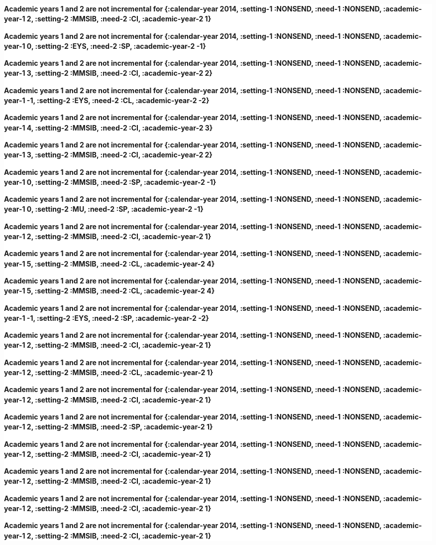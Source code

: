 __Academic years 1 and 2 are not incremental for {:calendar-year 2014, :setting-1 :NONSEND, :need-1 :NONSEND, :academic-year-1 2, :setting-2 :MMSIB, :need-2 :CI, :academic-year-2 1}__

__Academic years 1 and 2 are not incremental for {:calendar-year 2014, :setting-1 :NONSEND, :need-1 :NONSEND, :academic-year-1 0, :setting-2 :EYS, :need-2 :SP, :academic-year-2 -1}__

__Academic years 1 and 2 are not incremental for {:calendar-year 2014, :setting-1 :NONSEND, :need-1 :NONSEND, :academic-year-1 3, :setting-2 :MMSIB, :need-2 :CI, :academic-year-2 2}__

__Academic years 1 and 2 are not incremental for {:calendar-year 2014, :setting-1 :NONSEND, :need-1 :NONSEND, :academic-year-1 -1, :setting-2 :EYS, :need-2 :CL, :academic-year-2 -2}__

__Academic years 1 and 2 are not incremental for {:calendar-year 2014, :setting-1 :NONSEND, :need-1 :NONSEND, :academic-year-1 4, :setting-2 :MMSIB, :need-2 :CI, :academic-year-2 3}__

__Academic years 1 and 2 are not incremental for {:calendar-year 2014, :setting-1 :NONSEND, :need-1 :NONSEND, :academic-year-1 3, :setting-2 :MMSIB, :need-2 :CI, :academic-year-2 2}__

__Academic years 1 and 2 are not incremental for {:calendar-year 2014, :setting-1 :NONSEND, :need-1 :NONSEND, :academic-year-1 0, :setting-2 :MMSIB, :need-2 :SP, :academic-year-2 -1}__

__Academic years 1 and 2 are not incremental for {:calendar-year 2014, :setting-1 :NONSEND, :need-1 :NONSEND, :academic-year-1 0, :setting-2 :MU, :need-2 :SP, :academic-year-2 -1}__

__Academic years 1 and 2 are not incremental for {:calendar-year 2014, :setting-1 :NONSEND, :need-1 :NONSEND, :academic-year-1 2, :setting-2 :MMSIB, :need-2 :CI, :academic-year-2 1}__

__Academic years 1 and 2 are not incremental for {:calendar-year 2014, :setting-1 :NONSEND, :need-1 :NONSEND, :academic-year-1 5, :setting-2 :MMSIB, :need-2 :CL, :academic-year-2 4}__

__Academic years 1 and 2 are not incremental for {:calendar-year 2014, :setting-1 :NONSEND, :need-1 :NONSEND, :academic-year-1 5, :setting-2 :MMSIB, :need-2 :CL, :academic-year-2 4}__

__Academic years 1 and 2 are not incremental for {:calendar-year 2014, :setting-1 :NONSEND, :need-1 :NONSEND, :academic-year-1 -1, :setting-2 :EYS, :need-2 :SP, :academic-year-2 -2}__

__Academic years 1 and 2 are not incremental for {:calendar-year 2014, :setting-1 :NONSEND, :need-1 :NONSEND, :academic-year-1 2, :setting-2 :MMSIB, :need-2 :CI, :academic-year-2 1}__

__Academic years 1 and 2 are not incremental for {:calendar-year 2014, :setting-1 :NONSEND, :need-1 :NONSEND, :academic-year-1 2, :setting-2 :MMSIB, :need-2 :CL, :academic-year-2 1}__

__Academic years 1 and 2 are not incremental for {:calendar-year 2014, :setting-1 :NONSEND, :need-1 :NONSEND, :academic-year-1 2, :setting-2 :MMSIB, :need-2 :CI, :academic-year-2 1}__

__Academic years 1 and 2 are not incremental for {:calendar-year 2014, :setting-1 :NONSEND, :need-1 :NONSEND, :academic-year-1 2, :setting-2 :MMSIB, :need-2 :SP, :academic-year-2 1}__

__Academic years 1 and 2 are not incremental for {:calendar-year 2014, :setting-1 :NONSEND, :need-1 :NONSEND, :academic-year-1 2, :setting-2 :MMSIB, :need-2 :CI, :academic-year-2 1}__

__Academic years 1 and 2 are not incremental for {:calendar-year 2014, :setting-1 :NONSEND, :need-1 :NONSEND, :academic-year-1 2, :setting-2 :MMSIB, :need-2 :CI, :academic-year-2 1}__

__Academic years 1 and 2 are not incremental for {:calendar-year 2014, :setting-1 :NONSEND, :need-1 :NONSEND, :academic-year-1 2, :setting-2 :MMSIB, :need-2 :CI, :academic-year-2 1}__

__Academic years 1 and 2 are not incremental for {:calendar-year 2014, :setting-1 :NONSEND, :need-1 :NONSEND, :academic-year-1 2, :setting-2 :MMSIB, :need-2 :CI, :academic-year-2 1}__

